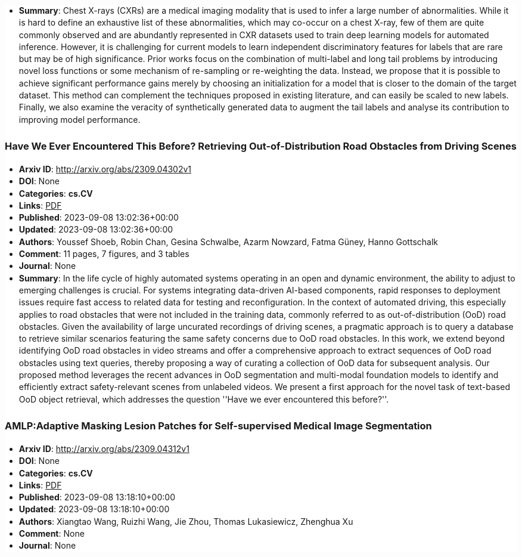 - **Summary**: Chest X-rays (CXRs) are a medical imaging modality that is used to infer a large number of abnormalities. While it is hard to define an exhaustive list of these abnormalities, which may co-occur on a chest X-ray, few of them are quite commonly observed and are abundantly represented in CXR datasets used to train deep learning models for automated inference. However, it is challenging for current models to learn independent discriminatory features for labels that are rare but may be of high significance. Prior works focus on the combination of multi-label and long tail problems by introducing novel loss functions or some mechanism of re-sampling or re-weighting the data. Instead, we propose that it is possible to achieve significant performance gains merely by choosing an initialization for a model that is closer to the domain of the target dataset. This method can complement the techniques proposed in existing literature, and can easily be scaled to new labels. Finally, we also examine the veracity of synthetically generated data to augment the tail labels and analyse its contribution to improving model performance.



### Have We Ever Encountered This Before? Retrieving Out-of-Distribution Road Obstacles from Driving Scenes
- **Arxiv ID**: http://arxiv.org/abs/2309.04302v1
- **DOI**: None
- **Categories**: **cs.CV**
- **Links**: [PDF](http://arxiv.org/pdf/2309.04302v1)
- **Published**: 2023-09-08 13:02:36+00:00
- **Updated**: 2023-09-08 13:02:36+00:00
- **Authors**: Youssef Shoeb, Robin Chan, Gesina Schwalbe, Azarm Nowzard, Fatma Güney, Hanno Gottschalk
- **Comment**: 11 pages, 7 figures, and 3 tables
- **Journal**: None
- **Summary**: In the life cycle of highly automated systems operating in an open and dynamic environment, the ability to adjust to emerging challenges is crucial. For systems integrating data-driven AI-based components, rapid responses to deployment issues require fast access to related data for testing and reconfiguration. In the context of automated driving, this especially applies to road obstacles that were not included in the training data, commonly referred to as out-of-distribution (OoD) road obstacles. Given the availability of large uncurated recordings of driving scenes, a pragmatic approach is to query a database to retrieve similar scenarios featuring the same safety concerns due to OoD road obstacles. In this work, we extend beyond identifying OoD road obstacles in video streams and offer a comprehensive approach to extract sequences of OoD road obstacles using text queries, thereby proposing a way of curating a collection of OoD data for subsequent analysis. Our proposed method leverages the recent advances in OoD segmentation and multi-modal foundation models to identify and efficiently extract safety-relevant scenes from unlabeled videos. We present a first approach for the novel task of text-based OoD object retrieval, which addresses the question ''Have we ever encountered this before?''.



### AMLP:Adaptive Masking Lesion Patches for Self-supervised Medical Image Segmentation
- **Arxiv ID**: http://arxiv.org/abs/2309.04312v1
- **DOI**: None
- **Categories**: **cs.CV**
- **Links**: [PDF](http://arxiv.org/pdf/2309.04312v1)
- **Published**: 2023-09-08 13:18:10+00:00
- **Updated**: 2023-09-08 13:18:10+00:00
- **Authors**: Xiangtao Wang, Ruizhi Wang, Jie Zhou, Thomas Lukasiewicz, Zhenghua Xu
- **Comment**: None
- **Journal**: None